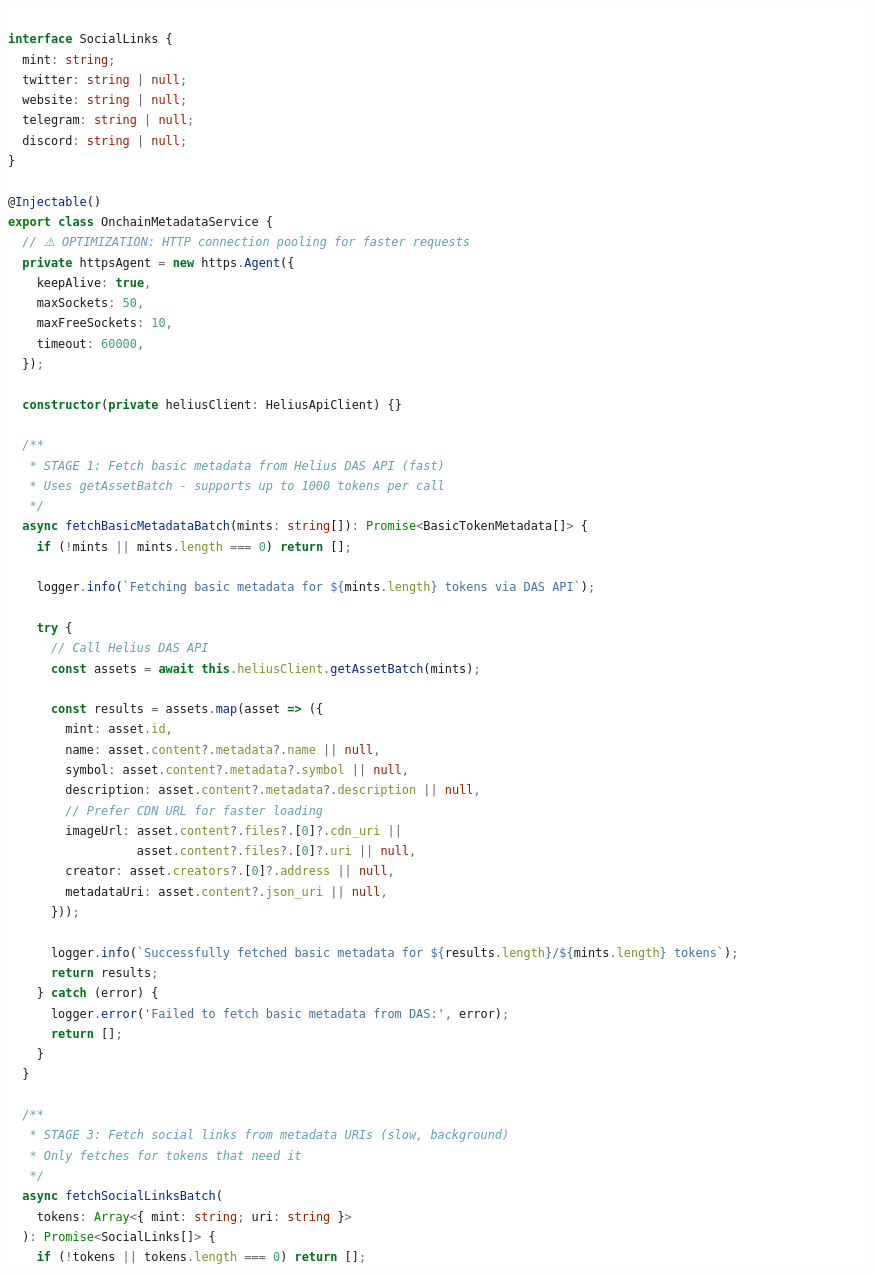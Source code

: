 ```typescript

interface SocialLinks {
  mint: string;
  twitter: string | null;
  website: string | null;
  telegram: string | null;
  discord: string | null;
}

@Injectable()
export class OnchainMetadataService {
  // ⚠️ OPTIMIZATION: HTTP connection pooling for faster requests
  private httpsAgent = new https.Agent({
    keepAlive: true,
    maxSockets: 50,
    maxFreeSockets: 10,
    timeout: 60000,
  });

  constructor(private heliusClient: HeliusApiClient) {}

  /**
   * STAGE 1: Fetch basic metadata from Helius DAS API (fast)
   * Uses getAssetBatch - supports up to 1000 tokens per call
   */
  async fetchBasicMetadataBatch(mints: string[]): Promise<BasicTokenMetadata[]> {
    if (!mints || mints.length === 0) return [];

    logger.info(`Fetching basic metadata for ${mints.length} tokens via DAS API`);

    try {
      // Call Helius DAS API
      const assets = await this.heliusClient.getAssetBatch(mints);
      
      const results = assets.map(asset => ({
        mint: asset.id,
        name: asset.content?.metadata?.name || null,
        symbol: asset.content?.metadata?.symbol || null,
        description: asset.content?.metadata?.description || null,
        // Prefer CDN URL for faster loading
        imageUrl: asset.content?.files?.[0]?.cdn_uri || 
                  asset.content?.files?.[0]?.uri || null,
        creator: asset.creators?.[0]?.address || null,
        metadataUri: asset.content?.json_uri || null,
      }));

      logger.info(`Successfully fetched basic metadata for ${results.length}/${mints.length} tokens`);
      return results;
    } catch (error) {
      logger.error('Failed to fetch basic metadata from DAS:', error);
      return [];
    }
  }

  /**
   * STAGE 3: Fetch social links from metadata URIs (slow, background)
   * Only fetches for tokens that need it
   */
  async fetchSocialLinksBatch(
    tokens: Array<{ mint: string; uri: string }>
  ): Promise<SocialLinks[]> {
    if (!tokens || tokens.length === 0) return [];
```